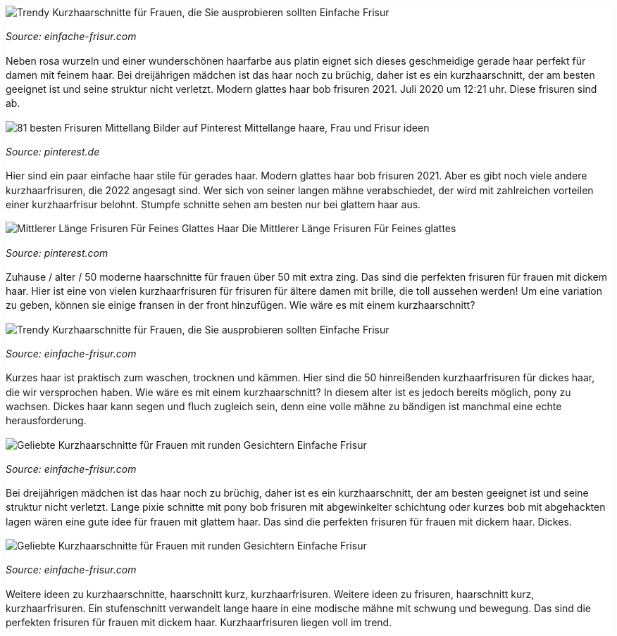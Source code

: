 
![Trendy Kurzhaarschnitte für Frauen, die Sie ausprobieren sollten Einfache Frisur](https://i2.wp.com/einfache-frisur.com/wp-content/uploads/2018/11/de336b399958bca64a647e2855c519cc.jpeg "Trendy Kurzhaarschnitte für Frauen, die Sie ausprobieren sollten Einfache Frisur")

*Source: einfache-frisur.com*

Neben rosa wurzeln und einer wunderschönen haarfarbe aus platin eignet sich dieses geschmeidige gerade haar perfekt für damen mit feinem haar. Bei dreijährigen mädchen ist das haar noch zu brüchig, daher ist es ein kurzhaarschnitt, der am besten geeignet ist und seine struktur nicht verletzt. Modern glattes haar bob frisuren 2021. Juli 2020 um 12:21 uhr. Diese frisuren sind ab.


![81 besten Frisuren Mittellang Bilder auf Pinterest Mittellange haare, Frau und Frisur ideen](https://i.pinimg.com/736x/81/82/0e/81820ec7644201858ce8e1028f0b6609.jpg "81 besten Frisuren Mittellang Bilder auf Pinterest Mittellange haare, Frau und Frisur ideen")

*Source: pinterest.de*

Hier sind ein paar einfache haar stile für gerades haar. Modern glattes haar bob frisuren 2021. Aber es gibt noch viele andere kurzhaarfrisuren, die 2022 angesagt sind. Wer sich von seiner langen mähne verabschiedet, der wird mit zahlreichen vorteilen einer kurzhaarfrisur belohnt. Stumpfe schnitte sehen am besten nur bei glattem haar aus.


![Mittlerer Länge Frisuren Für Feines Glattes Haar Die Mittlerer Länge Frisuren Für Feines glattes](https://i.pinimg.com/originals/f5/08/72/f508721771303df523d4866524a237af.jpg "Mittlerer Länge Frisuren Für Feines Glattes Haar Die Mittlerer Länge Frisuren Für Feines glattes")

*Source: pinterest.com*

Zuhause / alter / 50 moderne haarschnitte für frauen über 50 mit extra zing. Das sind die perfekten frisuren für frauen mit dickem haar. Hier ist eine von vielen kurzhaarfrisuren für frisuren für ältere damen mit brille, die toll aussehen werden! Um eine variation zu geben, können sie einige fransen in der front hinzufügen. Wie wäre es mit einem kurzhaarschnitt?


![Trendy Kurzhaarschnitte für Frauen, die Sie ausprobieren sollten Einfache Frisur](https://i2.wp.com/einfache-frisur.com/wp-content/uploads/2018/11/7d76e16549a2b2b4d45febbf99bc69a3.jpeg "Trendy Kurzhaarschnitte für Frauen, die Sie ausprobieren sollten Einfache Frisur")

*Source: einfache-frisur.com*

Kurzes haar ist praktisch zum waschen, trocknen und kämmen. Hier sind die 50 hinreißenden kurzhaarfrisuren für dickes haar, die wir versprochen haben. Wie wäre es mit einem kurzhaarschnitt? In diesem alter ist es jedoch bereits möglich, pony zu wachsen. Dickes haar kann segen und fluch zugleich sein, denn eine volle mähne zu bändigen ist manchmal eine echte herausforderung.


![Geliebte Kurzhaarschnitte für Frauen mit runden Gesichtern Einfache Frisur](https://i2.wp.com/einfache-frisur.com/wp-content/uploads/2018/11/3b3327b365ca6b059c17b75d464f316c.jpeg "Geliebte Kurzhaarschnitte für Frauen mit runden Gesichtern Einfache Frisur")

*Source: einfache-frisur.com*

Bei dreijährigen mädchen ist das haar noch zu brüchig, daher ist es ein kurzhaarschnitt, der am besten geeignet ist und seine struktur nicht verletzt. Lange pixie schnitte mit pony bob frisuren mit abgewinkelter schichtung oder kurzes bob mit abgehackten lagen wären eine gute idee für frauen mit glattem haar. Das sind die perfekten frisuren für frauen mit dickem haar. Dickes.


![Geliebte Kurzhaarschnitte für Frauen mit runden Gesichtern Einfache Frisur](https://i2.wp.com/einfache-frisur.com/wp-content/uploads/2018/11/2c42e186580951e820de3e4dad9b7104.jpeg "Geliebte Kurzhaarschnitte für Frauen mit runden Gesichtern Einfache Frisur")

*Source: einfache-frisur.com*

Weitere ideen zu kurzhaarschnitte, haarschnitt kurz, kurzhaarfrisuren. Weitere ideen zu frisuren, haarschnitt kurz, kurzhaarfrisuren. Ein stufenschnitt verwandelt lange haare in eine modische mähne mit schwung und bewegung. Das sind die perfekten frisuren für frauen mit dickem haar. Kurzhaarfrisuren liegen voll im trend.

